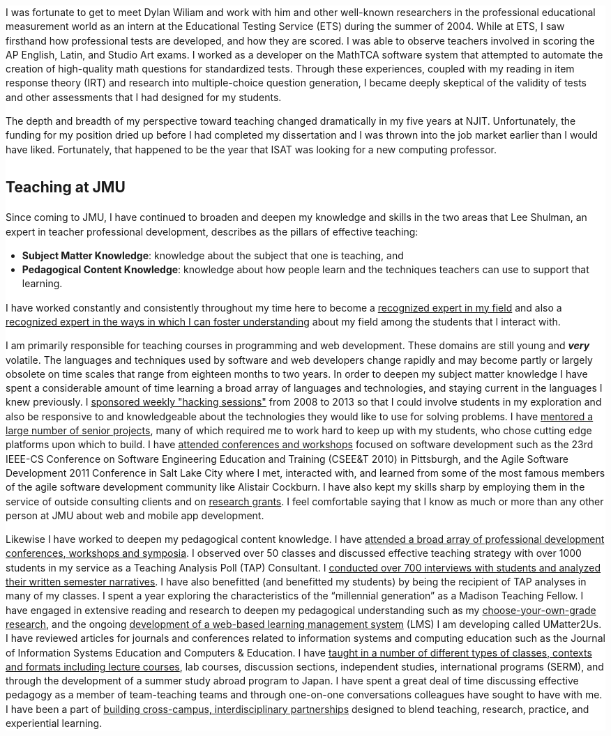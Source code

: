 I was fortunate to get to meet Dylan Wiliam and work with him and other well-known researchers in the professional educational measurement world as an intern at the Educational Testing Service \(ETS\) during the summer of 2004.  While at ETS, I saw firsthand how professional tests are developed, and how they are scored.  I was able to observe teachers involved in scoring the AP English, Latin, and Studio Art exams.  I worked as a developer on the MathTCA software system that attempted to automate the creation of high-quality math questions for standardized tests.  Through these experiences, coupled with my reading in item response theory \(IRT\) and research into multiple-choice question generation, I became deeply skeptical of the validity of tests and other assessments that I had designed for my students.

The depth and breadth of my perspective toward teaching changed dramatically in my five years at NJIT.  Unfortunately, the funding for my position dried up before I had completed my dissertation and I was thrown into the job market earlier than I would have liked.  Fortunately, that happened to be the year that ISAT was looking for a new computing professor.

## Teaching at JMU

Since coming to JMU, I have continued to broaden and deepen my knowledge and skills in the two areas that Lee Shulman, an expert in teacher professional development, describes as the pillars of effective teaching:

* **Subject Matter Knowledge**: knowledge about the subject that one is teaching, and
* **Pedagogical Content Knowledge**: knowledge about how people learn and the techniques teachers can use to support that learning.

I have worked constantly and consistently throughout my time here to become a [recognized expert in my field](/teaching/stackoverflow.md) and also a [recognized expert in the ways in which I can foster understanding](//service/course_evals.md) about my field among the students that I interact with.

I am primarily responsible for teaching courses in programming and web development.  These domains are still young and _**very**_ volatile.  The languages and techniques used by software and web developers change rapidly and may become partly or largely obsolete on time scales that range from eighteen months to two years.  In order to deepen my subject matter knowledge I have spent a considerable amount of time learning a broad array of languages and technologies, and staying current in the languages I knew previously.  I  [sponsored weekly "hacking sessions"](/teaching/hacking.md) from 2008 to 2013  so that I could involve students in my exploration and also be responsive to and knowledgeable about the technologies they would like to use for solving problems.  I have [mentored a large number of senior projects](/teaching/capstones.md), many of which required me to work hard to keep up with my students, who chose cutting edge platforms upon which to build.  I have [attended conferences and workshops](/scholarship/meetings.md) focused on software development such as the 23rd IEEE-CS Conference on Software Engineering Education and Training \(CSEE&T 2010\) in Pittsburgh, and the Agile Software Development 2011 Conference in Salt Lake City where I met, interacted with, and learned from some of the most famous members of the agile software development community like Alistair Cockburn.  I have also kept my skills sharp by employing them in the service of outside consulting clients and on [research grants](/scholarship/funding.md).  I feel comfortable saying that I know as much or more than any other person at JMU about web and mobile app development.

Likewise I have worked to deepen my pedagogical content knowledge.  I have [attended a broad array of professional development conferences, workshops and symposia](/teaching/conferences.md).  I observed over 50 classes and discussed effective teaching strategy with over 1000 students in my service as a Teaching Analysis Poll \(TAP\) Consultant.  I [conducted over 700 interviews with students and analyzed their written semester narratives](/teaching/evaluations.md). I have also benefitted \(and benefitted my students\) by being the recipient of TAP analyses in many of my classes.  I spent a year exploring the characteristics of the “millennial generation” as a Madison Teaching Fellow.  I have engaged in extensive reading and research to deepen my pedagogical understanding such as my [choose-your-own-grade research](/teaching/cyog.md), and the ongoing [development of a web-based learning management system](/teaching/courseware.md) \(LMS\) I am developing called UMatter2Us.  I have reviewed articles for journals and conferences related to information systems and computing education such as the Journal of Information Systems Education and Computers & Education.  I have [taught in a number of different types of classes, contexts and formats including lecture courses](/teaching/contexts.md), lab courses, discussion sections, independent studies, international programs \(SERM\), and through the development of a summer study abroad program to Japan.  I have spent a great deal of time discussing effective pedagogy as a member of team-teaching teams and through one-on-one conversations colleagues have sought to have with me.  I have been a part of [building cross-campus, interdisciplinary partnerships](//teaching/fueled.md) designed to blend teaching, research, practice, and experiential learning.
